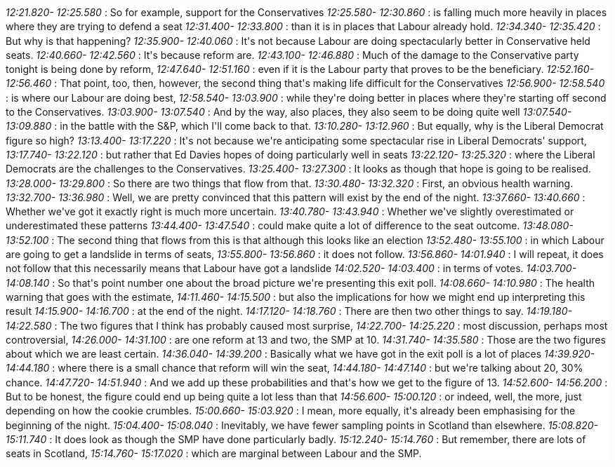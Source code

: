 *12:21.820- 12:25.580* :  So for example, support for the Conservatives
*12:25.580- 12:30.860* :  is falling much more heavily in places where they are trying to defend a seat
*12:31.400- 12:33.800* :  than it is in places that Labour already hold.
*12:34.340- 12:35.420* :  But why is that happening?
*12:35.900- 12:40.060* :  It's not because Labour are doing spectacularly better in Conservative held seats.
*12:40.660- 12:42.560* :  It's because reform are.
*12:43.100- 12:46.880* :  Much of the damage to the Conservative party tonight is being done by reform,
*12:47.640- 12:51.160* :  even if it is the Labour party that proves to be the beneficiary.
*12:52.160- 12:56.460* :  That point, too, then, however, the second thing that's making life difficult for the Conservatives
*12:56.900- 12:58.540* :  is where our Labour are doing best,
*12:58.540- 13:03.900* :  while they're doing better in places where they're starting off second to the Conservatives.
*13:03.900- 13:07.540* :  And by the way, also places, they also seem to be doing quite well
*13:07.540- 13:09.880* :  in the battle with the S&P, which I'll come back to that.
*13:10.280- 13:12.960* :  But equally, why is the Liberal Democrat figure so high?
*13:13.400- 13:17.220* :  It's not because we're anticipating some spectacular rise in Liberal Democrats' support,
*13:17.740- 13:22.120* :  but rather that Ed Davies hopes of doing particularly well in seats
*13:22.120- 13:25.320* :  where the Liberal Democrats are the challenges to the Conservatives.
*13:25.400- 13:27.300* :  It looks as though that hope is going to be realised.
*13:28.000- 13:29.800* :  So there are two things that flow from that.
*13:30.480- 13:32.320* :  First, an obvious health warning.
*13:32.700- 13:36.980* :  Well, we are pretty convinced that this pattern will exist by the end of the night.
*13:37.660- 13:40.660* :  Whether we've got it exactly right is much more uncertain.
*13:40.780- 13:43.940* :  Whether we've slightly overestimated or underestimated these patterns
*13:44.400- 13:47.540* :  could make quite a lot of difference to the seat outcome.
*13:48.080- 13:52.100* :  The second thing that flows from this is that although this looks like an election
*13:52.480- 13:55.100* :  in which Labour are going to get a landslide in terms of seats,
*13:55.800- 13:56.860* :  it does not follow.
*13:56.860- 14:01.940* :  I will repeat, it does not follow that this necessarily means that Labour have got a landslide
*14:02.520- 14:03.400* :  in terms of votes.
*14:03.700- 14:08.140* :  So that's point number one about the broad picture we're presenting this exit poll.
*14:08.660- 14:10.980* :  The health warning that goes with the estimate,
*14:11.460- 14:15.500* :  but also the implications for how we might end up interpreting this result
*14:15.900- 14:16.700* :  at the end of the night.
*14:17.120- 14:18.760* :  There are then two other things to say.
*14:19.180- 14:22.580* :  The two figures that I think has probably caused most surprise,
*14:22.700- 14:25.220* :  most discussion, perhaps most controversial,
*14:26.000- 14:31.100* :  are one reform at 13 and two, the SMP at 10.
*14:31.740- 14:35.580* :  Those are the two figures about which we are least certain.
*14:36.040- 14:39.200* :  Basically what we have got in the exit poll is a lot of places
*14:39.920- 14:44.180* :  where there is a small chance that reform will win the seat,
*14:44.180- 14:47.140* :  but we're talking about 20, 30% chance.
*14:47.720- 14:51.940* :  And we add up these probabilities and that's how we get to the figure of 13.
*14:52.600- 14:56.200* :  But to be honest, the figure could end up being quite a lot less than that
*14:56.600- 15:00.120* :  or indeed, well, the more, just depending on how the cookie crumbles.
*15:00.660- 15:03.920* :  I mean, more equally, it's already been emphasising for the beginning of the night.
*15:04.400- 15:08.040* :  Inevitably, we have fewer sampling points in Scotland than elsewhere.
*15:08.820- 15:11.740* :  It does look as though the SMP have done particularly badly.
*15:12.240- 15:14.760* :  But remember, there are lots of seats in Scotland,
*15:14.760- 15:17.020* :  which are marginal between Labour and the SMP.